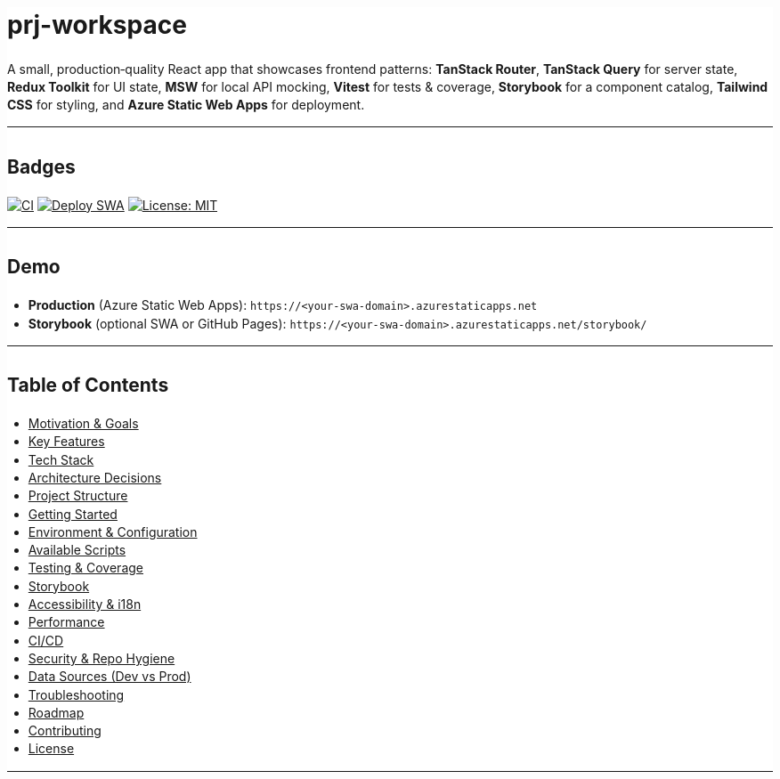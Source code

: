 # prj-workspace

A small, production‑quality React app that showcases frontend patterns: **TanStack Router**, **TanStack Query** for server state, **Redux Toolkit** for UI state, **MSW** for local API mocking, **Vitest** for tests & coverage, **Storybook** for a component catalog, **Tailwind CSS** for styling, and **Azure Static Web Apps** for deployment.

---

## Badges

[![CI](https://github.com/RadoslavPavlinchov/prj-workspace/actions/workflows/ci.yml/badge.svg)](https://github.com/RadoslavPavlinchov/prj-workspace/actions/workflows/ci.yml)
[![Deploy SWA](https://github.com/RadoslavPavlinchov/prj-workspace/actions/workflows/azure-swa.yml/badge.svg)](https://github.com/RadoslavPavlinchov/prj-workspace/actions/workflows/azure-swa.yml)
[![License: MIT](https://img.shields.io/badge/License-MIT-green.svg)](#license)

---

## Demo

- **Production** (Azure Static Web Apps): `https://<your-swa-domain>.azurestaticapps.net`
- **Storybook** (optional SWA or GitHub Pages): `https://<your-swa-domain>.azurestaticapps.net/storybook/`

---

## Table of Contents

- [Motivation & Goals](#motivation--goals)
- [Key Features](#key-features)
- [Tech Stack](#tech-stack)
- [Architecture Decisions](#architecture-decisions)
- [Project Structure](#project-structure)
- [Getting Started](#getting-started)
- [Environment & Configuration](#environment--configuration)
- [Available Scripts](#available-scripts)
- [Testing & Coverage](#testing--coverage)
- [Storybook](#storybook)
- [Accessibility & i18n](#accessibility--i18n)
- [Performance](#performance)
- [CI/CD](#cicd)
- [Security & Repo Hygiene](#security--repo-hygiene)
- [Data Sources (Dev vs Prod)](#data-sources-dev-vs-prod)
- [Troubleshooting](#troubleshooting)
- [Roadmap](#roadmap)
- [Contributing](#contributing)
- [License](#license)

---
